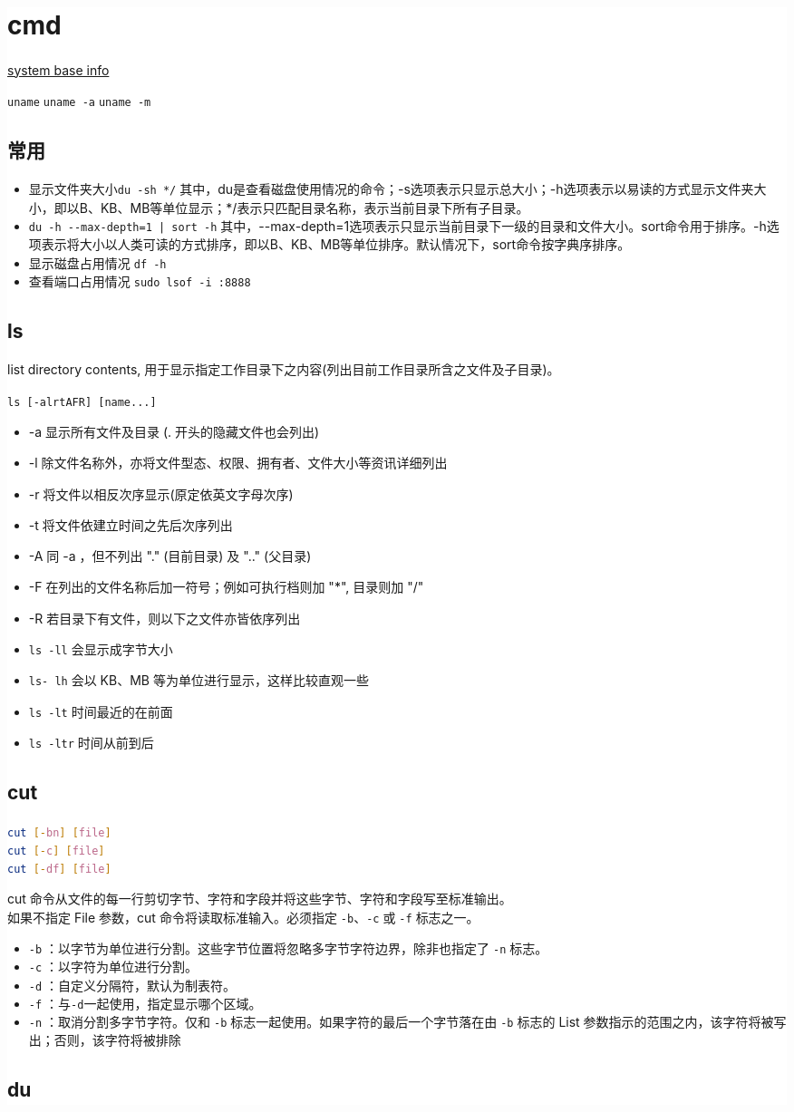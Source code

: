 # cmd

[system base info](./sys_base_info)

`uname` `uname -a` `uname -m`

## 常用

- 显示文件夹大小`du -sh */` 其中，du是查看磁盘使用情况的命令；-s选项表示只显示总大小；-h选项表示以易读的方式显示文件夹大小，即以B、KB、MB等单位显示；*/表示只匹配目录名称，表示当前目录下所有子目录。  
- `du -h --max-depth=1 | sort -h` 其中，--max-depth=1选项表示只显示当前目录下一级的目录和文件大小。sort命令用于排序。-h选项表示将大小以人类可读的方式排序，即以B、KB、MB等单位排序。默认情况下，sort命令按字典序排序。  
- 显示磁盘占用情况 `df -h`  
- 查看端口占用情况 `sudo lsof -i :8888`

## ls

list directory contents, 用于显示指定工作目录下之内容(列出目前工作目录所含之文件及子目录)。

`ls [-alrtAFR] [name...]`

- -a 显示所有文件及目录 (. 开头的隐藏文件也会列出)
- -l 除文件名称外，亦将文件型态、权限、拥有者、文件大小等资讯详细列出
- -r 将文件以相反次序显示(原定依英文字母次序)
- -t 将文件依建立时间之先后次序列出
- -A 同 -a ，但不列出 "." (目前目录) 及 ".." (父目录)
- -F 在列出的文件名称后加一符号；例如可执行档则加 "*", 目录则加 "/"
- -R 若目录下有文件，则以下之文件亦皆依序列出

- `ls -ll` 会显示成字节大小
- `ls- lh` 会以 KB、MB 等为单位进行显示，这样比较直观一些
- `ls -lt` 时间最近的在前面
- `ls -ltr` 时间从前到后

## cut

```bash
cut [-bn] [file]
cut [-c] [file]
cut [-df] [file]
```

cut 命令从文件的每一行剪切字节、字符和字段并将这些字节、字符和字段写至标准输出。  
如果不指定 File 参数，cut 命令将读取标准输入。必须指定 `-b`、`-c` 或 `-f` 标志之一。

- `-b` ：以字节为单位进行分割。这些字节位置将忽略多字节字符边界，除非也指定了 `-n` 标志。
- `-c` ：以字符为单位进行分割。
- `-d` ：自定义分隔符，默认为制表符。
- `-f` ：与`-d`一起使用，指定显示哪个区域。
- `-n` ：取消分割多字节字符。仅和 `-b` 标志一起使用。如果字符的最后一个字节落在由 `-b` 标志的 List 参数指示的范围之内，该字符将被写出；否则，该字符将被排除

## du


[runoob date]: https://www.runoob.com/linux/linux-comm-date.html
[ssh-keygen]: https://git-scm.com/book/en/v2/Git-on-the-Server-Generating-Your-SSH-Public-Key
[logrotate]: https://www.xmodulo.com/logrotate-manage-log-files-linux.html
[Linux使用sar进行性能分析]: https://blog.csdn.net/xusensen/article/details/54606401
[使用iostat分析IO性能]: https://blog.csdn.net/xusensen/article/details/73080887
[curl]: https://catonmat.net/cookbooks/curl
[curl1]: https://www.ruanyifeng.com/blog/2019/09/curl-reference.html